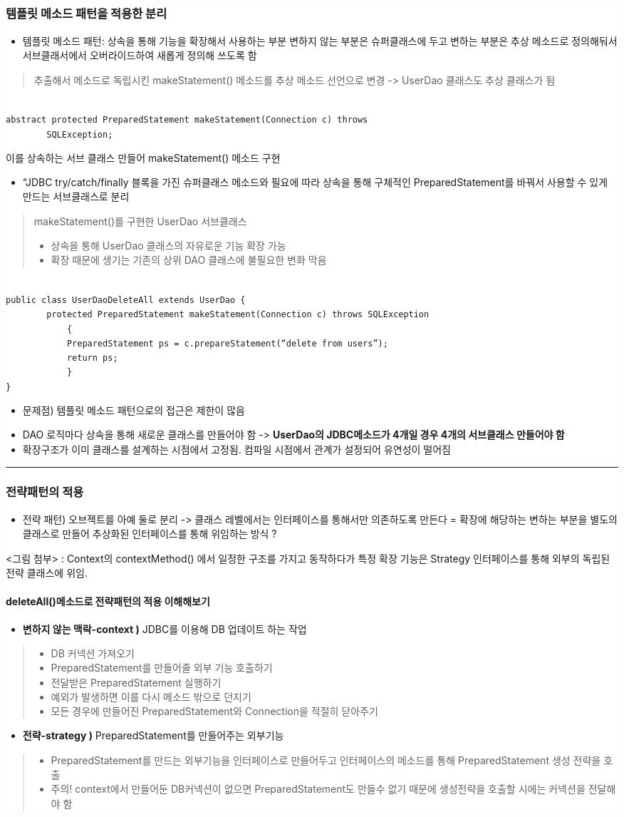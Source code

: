 
### 템플릿 메소드 패턴을 적용한 분리
* 템플릿 메소드 패턴: 상속을 통해 기능을 확장해서 사용하는 부분
변하지 않는 부분은 슈퍼클래스에 두고 변하는 부분은 추상 메소드로 정의해둬서 서브클래서에서 오버라이드하여 새롭게 정의해 쓰도록 함

> 추출해서 메소드로 독립시킨 makeStatement() 메소드를 추상 메소드 선언으로 변경
> -> UserDao 클래스도 추상 클래스가 됨
<pre><code>
abstract protected PreparedStatement makeStatement(Connection c) throws
		SQLException;
</code></pre>
이를 상속하는 서브 클래스 만들어 makeStatement() 메소드 구현
* “JDBC try/catch/finally 블록을 가진 슈퍼클래스 메소드와 필요에 따라 상속을 통해 구체적인 PreparedStatement를 바꿔서 사용할 수 있게 만드는 서브클래스로 분리

> makeStatement()를 구현한 UserDao 서브클래스
> * 상속을 통해 UserDao 클래스의 자유로운 기능 확장 가능
> * 확장 때문에 생기는 기존의 상위 DAO 클래스에 불필요한 변화 막음
<pre><code>
public class UserDaoDeleteAll extends UserDao {
		protected PreparedStatement makeStatement(Connection c) throws SQLException 
			{ 
			PreparedStatement ps = c.prepareStatement(“delete from users”);
			return ps;
			}
}
</code></pre>

* 문제점) 템플릿 메소드 패턴으로의 접근은 제한이 많음
-	DAO 로직마다 상속을 통해 새로운 클래스를 만들어야 함 -> **UserDao의 JDBC메소드가 4개일 경우 4개의 서브클래스 만들어야 함**
-	확장구조가 이미 클래스를 설계하는 시점에서 고정됨. 컴파일 시점에서 관계가 설정되어 유연성이 떨어짐

* * *

### 전략패턴의 적용
* 전략 패턴) 오브젝트를 아예 둘로 분리 -> 클래스 레벨에서는 인터페이스를 통해서만 의존하도록 만든다
= 확장에 해당하는 변하는 부분을 별도의 클래스로 만들어 추상화된 인터페이스를 통해 위임하는 방식 ?

<그림 첨부>
: Context의 contextMethod() 에서 일정한 구조를 가지고 동작하다가 특정 확장 기능은 Strategy 인터페이스를 통해 외부의 독립된 전략 클래스에 위임.



#### deleteAll()메소드로 전략패턴의 적용 이해해보기
* **변하지 않는 맥락-context )** JDBC를 이용해 DB 업데이트 하는 작업
> -	DB 커넥션 가져오기
> -	PreparedStatement를 만들어줄 외부 기능 호출하기
> -	전달받은 PreparedStatement 실행하기
> -	예외가 발생하면 이를 다시 메소드 밖으로 던지기
> -	모든 경우에 만들어진 PreparedStatement와 Connection을 적절히 닫아주기

* **전략-strategy )** PreparedStatement를 만들어주는 외부기능 
> - PreparedStatement를 만드는 외부기능을 인터페이스로 만들어두고 인터페이스의 메소드를 통해 PreparedStatement 생성 전략을 호출
> - 주의! context에서 만들어둔 DB커넥션이 없으면 PreparedStatement도 만들수 없기 때문에 생성전략을 호출할 시에는 커넥션을 전달해야 함
